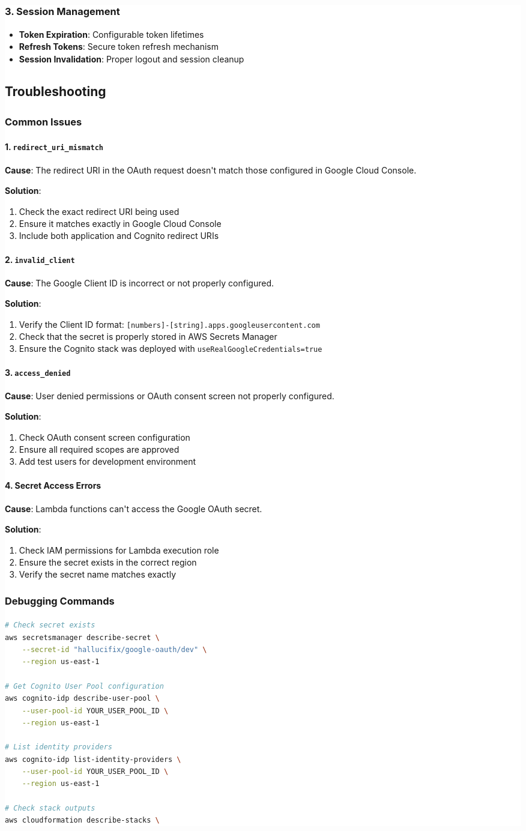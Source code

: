 ### 3. Session Management

- **Token Expiration**: Configurable token lifetimes
- **Refresh Tokens**: Secure token refresh mechanism
- **Session Invalidation**: Proper logout and session cleanup

## Troubleshooting

### Common Issues

#### 1. `redirect_uri_mismatch`

**Cause**: The redirect URI in the OAuth request doesn't match those configured in Google Cloud Console.

**Solution**:
1. Check the exact redirect URI being used
2. Ensure it matches exactly in Google Cloud Console
3. Include both application and Cognito redirect URIs

#### 2. `invalid_client`

**Cause**: The Google Client ID is incorrect or not properly configured.

**Solution**:
1. Verify the Client ID format: `[numbers]-[string].apps.googleusercontent.com`
2. Check that the secret is properly stored in AWS Secrets Manager
3. Ensure the Cognito stack was deployed with `useRealGoogleCredentials=true`

#### 3. `access_denied`

**Cause**: User denied permissions or OAuth consent screen not properly configured.

**Solution**:
1. Check OAuth consent screen configuration
2. Ensure all required scopes are approved
3. Add test users for development environment

#### 4. Secret Access Errors

**Cause**: Lambda functions can't access the Google OAuth secret.

**Solution**:
1. Check IAM permissions for Lambda execution role
2. Ensure the secret exists in the correct region
3. Verify the secret name matches exactly

### Debugging Commands

```bash
# Check secret exists
aws secretsmanager describe-secret \
    --secret-id "hallucifix/google-oauth/dev" \
    --region us-east-1

# Get Cognito User Pool configuration
aws cognito-idp describe-user-pool \
    --user-pool-id YOUR_USER_POOL_ID \
    --region us-east-1

# List identity providers
aws cognito-idp list-identity-providers \
    --user-pool-id YOUR_USER_POOL_ID \
    --region us-east-1

# Check stack outputs
aws cloudformation describe-stacks \
```